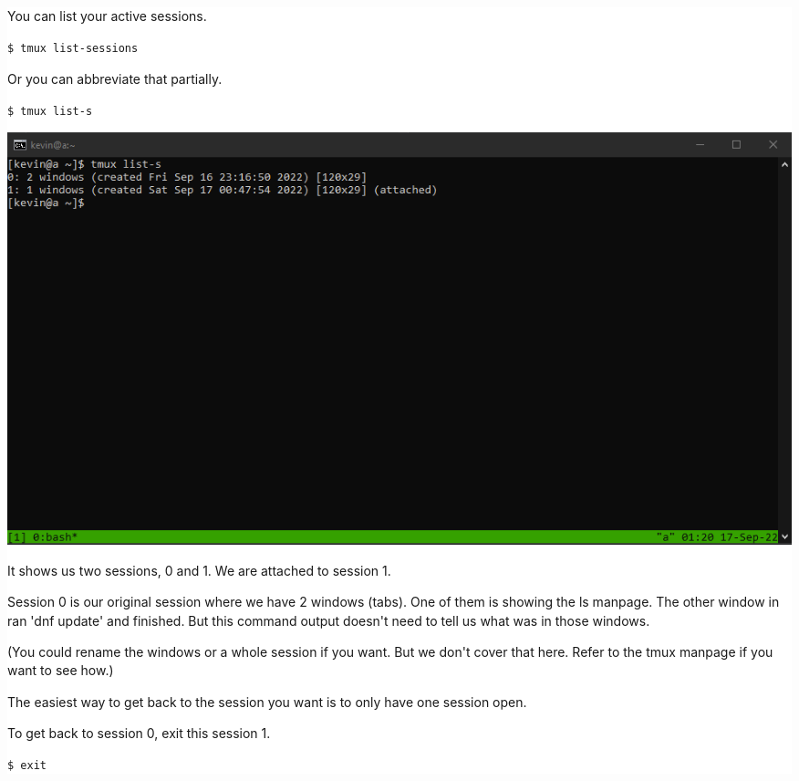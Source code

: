 You can list your active sessions.

```
$ tmux list-sessions
```

Or you can abbreviate that partially.

```
$ tmux list-s
```

[![tmux13.png](img/tmux13.png)](img/tmux13.png)

It shows us two sessions, 0 and 1. We are attached to session 1.

Session 0 is our original session where we have 2 windows (tabs). One
of them is showing the ls manpage. The other window in ran 'dnf
update' and finished. But this command output doesn't need to tell us
what was in those windows.

(You could rename the windows or a whole session if you want. But we
don't cover that here. Refer to the tmux manpage if you want to see
how.)

The easiest way to get back to the session you want is to only have
one session open.

To get back to session 0, exit this session 1.

```
$ exit
```
